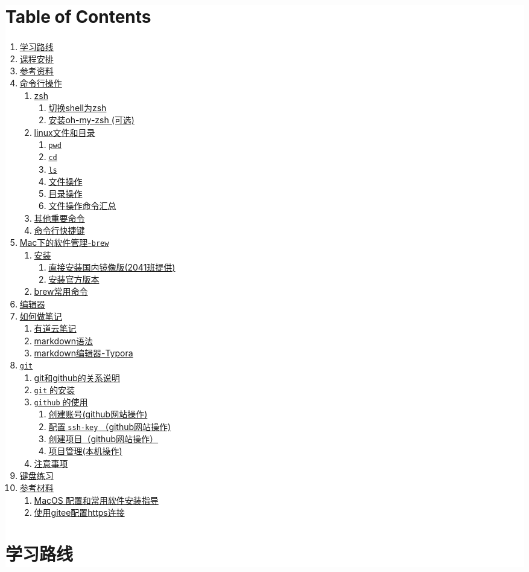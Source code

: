 
# Table of Contents

1.  [学习路线](#org40b5afa)
2.  [课程安排](#orga4b5a8b)
3.  [参考资料](#org0320581)
4.  [命令行操作](#orgbb555d7)
    1.  [zsh](#orgca488e2)
        1.  [切换shell为zsh](#org5d2aacc)
        2.  [安装oh-my-zsh (可选)](#orga07b828)
    2.  [linux文件和目录](#org3266ccd)
        1.  [`pwd`](#orgfe101b6)
        2.  [`cd`](#org9a6e3f7)
        3.  [`ls`](#orgcdadf62)
        4.  [文件操作](#orgd3a3765)
        5.  [目录操作](#org256412f)
        6.  [文件操作命令汇总](#org0187d32)
    3.  [其他重要命令](#orgeb35a57)
    4.  [命令行快捷键](#org5740665)
5.  [Mac下的软件管理-`brew`](#org7bc6ae1)
    1.  [安装](#org11a558d)
        1.  [直接安装国内镜像版(2041班提供)](#org0665316)
        2.  [安装官方版本](#orgcaaf999)
    2.  [brew常用命令](#org046ea89)
6.  [编辑器](#org47fd3bc)
7.  [如何做笔记](#orgbc4d7b6)
    1.  [有道云笔记](#orgfaa179c)
    2.  [markdown语法](#org4dbfecf)
    3.  [markdown编辑器-Typora](#org78c3fb5)
8.  [`git`](#orgd967614)
    1.  [git和github的关系说明](#org3e39ec5)
    2.  [`git` 的安装](#orgf085f2c)
    3.  [`github` 的使用](#org905860c)
        1.  [创建账号(github网站操作)](#orgfc88b88)
        2.  [配置 `ssh-key` （github网站操作)](#org2114e29)
        3.  [创建项目（github网站操作）](#orga73fa8f)
        4.  [项目管理(本机操作)](#org90fdeab)
    4.  [注意事项](#orgea54d30)
9.  [键盘练习](#org724cfea)
10. [参考材料](#org4df0396)
    1.  [MacOS 配置和常用软件安装指导](#orga8c0625)
    2.  [使用gitee配置https连接](#orgdc9f9e0)



<a id="org40b5afa"></a>

# 学习路线
